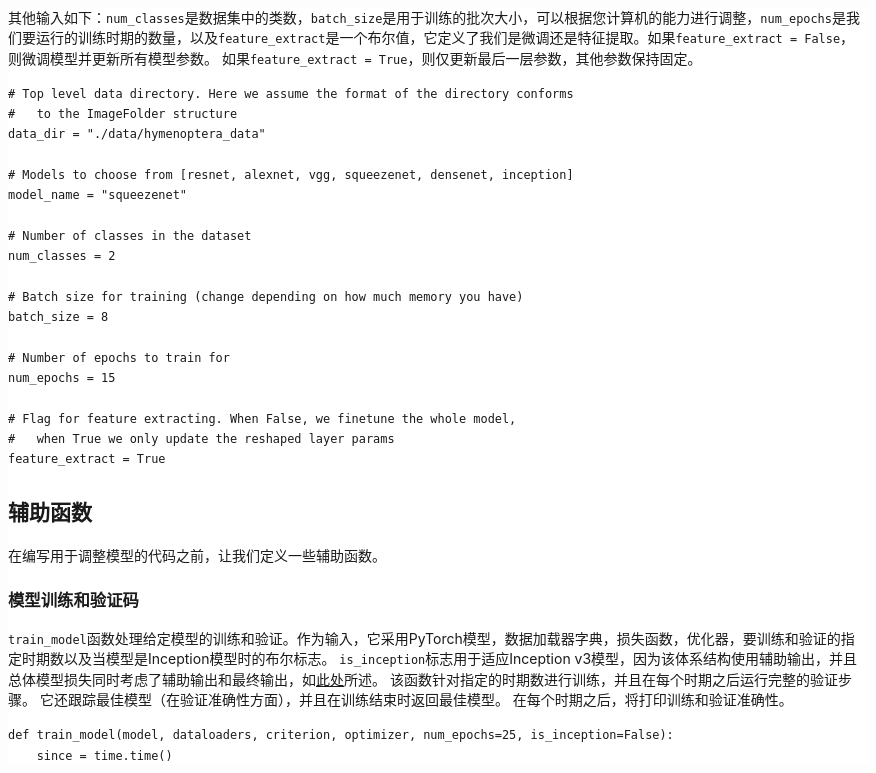 其他输入如下：`num_classes`是数据集中的类数，`batch_size`是用于训练的批次大小，可以根据您计算机的能力进行调整，`num_epochs`是我们要运行的训练时期的数量，以及`feature_extract`是一个布尔值，它定义了我们是微调还是特征提取。如果`feature_extract = False`，则微调模型并更新所有模型参数。 如果`feature_extract = True`，则仅更新最后一层参数，其他参数保持固定。
    
    # Top level data directory. Here we assume the format of the directory conforms
    #   to the ImageFolder structure
    data_dir = "./data/hymenoptera_data"
    
    # Models to choose from [resnet, alexnet, vgg, squeezenet, densenet, inception]
    model_name = "squeezenet"
    
    # Number of classes in the dataset
    num_classes = 2
    
    # Batch size for training (change depending on how much memory you have)
    batch_size = 8
    
    # Number of epochs to train for
    num_epochs = 15
    
    # Flag for feature extracting. When False, we finetune the whole model,
    #   when True we only update the reshaped layer params
    feature_extract = True
    

## 辅助函数

在编写用于调整模型的代码之前，让我们定义一些辅助函数。

### 模型训练和验证码

`train_model`函数处理给定模型的训练和验证。作为输入，它采用PyTorch模型，数据加载器字典，损失函数，优化器，要训练和验证的指定时期数以及当模型是Inception模型时的布尔标志。 `is_inception`标志用于适应Inception v3模型，因为该体系结构使用辅助输出，并且总体模型损失同时考虑了辅助输出和最终输出，如[此处](https://discuss.pytorch.org/t/how-to-optimize-inception-model-with-auxiliary-classifiers/7958)所述。 该函数针对指定的时期数进行训练，并且在每个时期之后运行完整的验证步骤。 它还跟踪最佳模型（在验证准确性方面），并且在训练结束时返回最佳模型。 在每个时期之后，将打印训练和验证准确性。
    
    def train_model(model, dataloaders, criterion, optimizer, num_epochs=25, is_inception=False):
        since = time.time()
    
